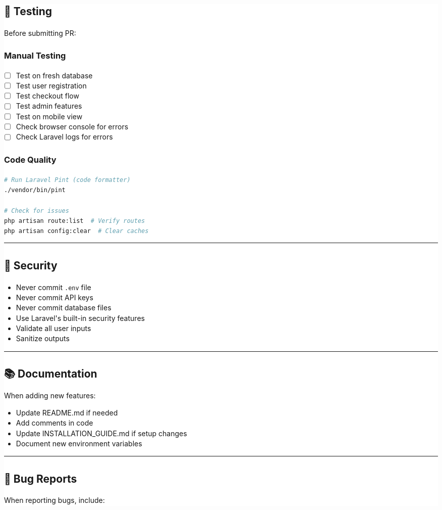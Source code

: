 ## 🧪 Testing

Before submitting PR:

### Manual Testing

- [ ] Test on fresh database
- [ ] Test user registration
- [ ] Test checkout flow
- [ ] Test admin features
- [ ] Test on mobile view
- [ ] Check browser console for errors
- [ ] Check Laravel logs for errors

### Code Quality

```bash
# Run Laravel Pint (code formatter)
./vendor/bin/pint

# Check for issues
php artisan route:list  # Verify routes
php artisan config:clear  # Clear caches
```

---

## 🔐 Security

- Never commit `.env` file
- Never commit API keys
- Never commit database files
- Use Laravel's built-in security features
- Validate all user inputs
- Sanitize outputs

---

## 📚 Documentation

When adding new features:

- Update README.md if needed
- Add comments in code
- Update INSTALLATION_GUIDE.md if setup changes
- Document new environment variables

---

## 🐛 Bug Reports

When reporting bugs, include:
